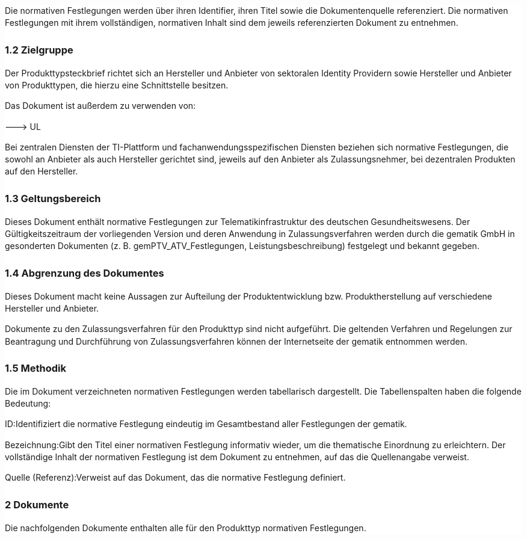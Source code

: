 Die normativen Festlegungen werden über ihren Identifier, ihren Titel sowie die
Dokumentenquelle referenziert. Die normativen Festlegungen mit ihrem
vollständigen, normativen Inhalt sind dem jeweils referenzierten Dokument zu
entnehmen.

### 1.2 Zielgruppe

Der Produkttypsteckbrief richtet sich an Hersteller und Anbieter von sektoralen
Identity Providern sowie Hersteller und Anbieter von Produkttypen, die hierzu
eine Schnittstelle besitzen.

Das Dokument ist außerdem zu verwenden von:

 ---> UL

Bei zentralen Diensten der TI-Plattform und fachanwendungsspezifischen Diensten
beziehen sich normative Festlegungen, die sowohl an Anbieter als auch
Hersteller gerichtet sind, jeweils auf den Anbieter als Zulassungsnehmer, bei
dezentralen Produkten auf den Hersteller.

### 1.3 Geltungsbereich

Dieses Dokument enthält normative Festlegungen zur Telematikinfrastruktur des
deutschen Gesundheitswesens. Der Gültigkeitszeitraum der vorliegenden Version
und deren Anwendung in Zulassungsverfahren werden durch die gematik GmbH in
gesonderten Dokumenten (z. B. gemPTV_ATV_Festlegungen, Leistungsbeschreibung)
festgelegt und bekannt gegeben.

### 1.4 Abgrenzung des Dokumentes

Dieses Dokument macht keine Aussagen zur Aufteilung der Produktentwicklung bzw.
Produktherstellung auf verschiedene Hersteller und Anbieter.

Dokumente zu den Zulassungsverfahren für den Produkttyp sind nicht aufgeführt.
Die geltenden Verfahren und Regelungen zur Beantragung und Durchführung von
Zulassungsverfahren können der Internetseite der gematik entnommen werden.

### 1.5 Methodik

Die im Dokument verzeichneten normativen Festlegungen werden tabellarisch
dargestellt. Die Tabellenspalten haben die folgende Bedeutung:

ID:Identifiziert die normative Festlegung eindeutig im Gesamtbestand aller
Festlegungen der gematik.

Bezeichnung:Gibt den Titel einer normativen Festlegung informativ wieder, um die
thematische Einordnung zu erleichtern. Der vollständige Inhalt der normativen
Festlegung ist dem Dokument zu entnehmen, auf das die Quellenangabe verweist.

Quelle (Referenz):Verweist auf das Dokument, das die normative Festlegung
definiert.

### 2 Dokumente

Die nachfolgenden Dokumente enthalten alle für den Produkttyp normativen
Festlegungen.

